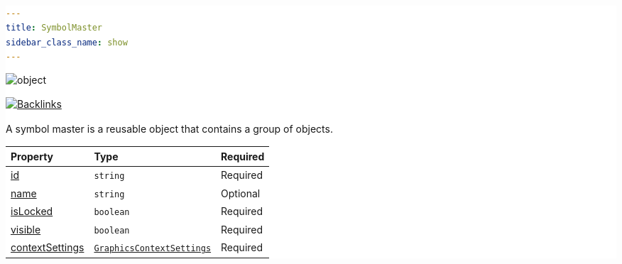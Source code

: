 ```yaml
---
title: SymbolMaster
sidebar_class_name: show
---
```


<div className="section-badges">

<div><img alt="object" src="https://img.shields.io/badge/object-object?label=Type" /></div>

<a href="#backlinks"><img alt="Backlinks" src="https://img.shields.io/badge/5-Backlinks?label=Backlinks&color=%230ea5e9" /></a>

</div>

A symbol master is a reusable object that contains a group of objects.

<div className="property-preview">

<div className="property-table">

| Property                                      | Type                                                                                                                                                                                                                                                                                                                                                                                                                                                                                                                                                                                                          | Required                                            |
| :-------------------------------------------- | :------------------------------------------------------------------------------------------------------------------------------------------------------------------------------------------------------------------------------------------------------------------------------------------------------------------------------------------------------------------------------------------------------------------------------------------------------------------------------------------------------------------------------------------------------------------------------------------------------------ | :-------------------------------------------------- |
| [id](#id)                                     | `string`                                                                                                                                                                                                                                                                                                                                                                                                                                                                                                                                                                                                      | <span className="property-required">Required</span> |
| [name](#name)                                 | `string`                                                                                                                                                                                                                                                                                                                                                                                                                                                                                                                                                                                                      | <span className="property-optional">Optional</span> |
| [isLocked](#islocked)                         | `boolean`                                                                                                                                                                                                                                                                                                                                                                                                                                                                                                                                                                                                     | <span className="property-required">Required</span> |
| [visible](#visible)                           | `boolean`                                                                                                                                                                                                                                                                                                                                                                                                                                                                                                                                                                                                     | <span className="property-required">Required</span> |
| [contextSettings](#contextsettings)           | [`GraphicsContextSettings`](/specs/vectorgraphics/graphics-context-settings)                                                                                                                                                                                                                                                                                                                                                                                                                                                                                                                                  | <span className="property-required">Required</span> |